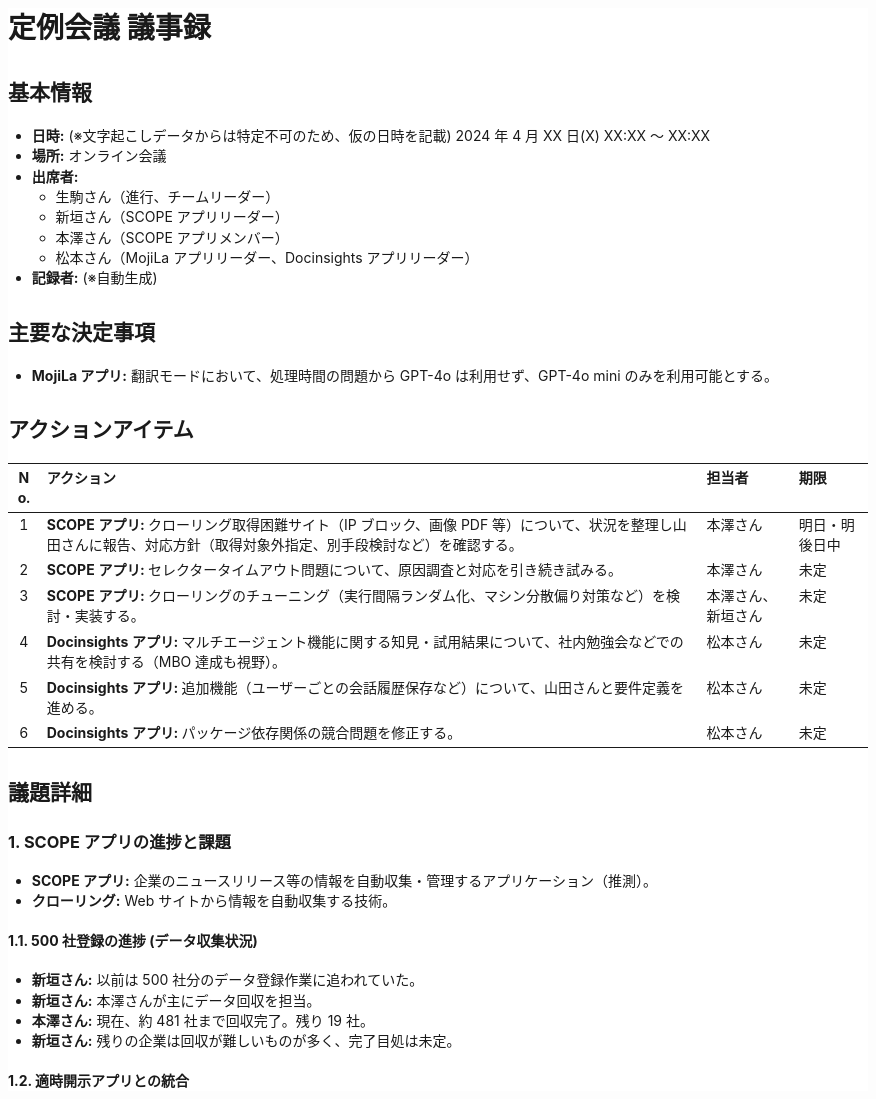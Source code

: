 # 定例会議 議事録

## 基本情報

- **日時:** (※文字起こしデータからは特定不可のため、仮の日時を記載) 2024 年 4 月 XX 日(X) XX:XX ～ XX:XX
- **場所:** オンライン会議
- **出席者:**
  - 生駒さん（進行、チームリーダー）
  - 新垣さん（SCOPE アプリリーダー）
  - 本澤さん（SCOPE アプリメンバー）
  - 松本さん（MojiLa アプリリーダー、Docinsights アプリリーダー）
- **記録者:** (※自動生成)

## 主要な決定事項

- **MojiLa アプリ:** 翻訳モードにおいて、処理時間の問題から GPT-4o は利用せず、GPT-4o mini のみを利用可能とする。

## アクションアイテム

| No. | アクション                                                                                                                                                           | 担当者             | 期限           |
| :-: | :------------------------------------------------------------------------------------------------------------------------------------------------------------------- | :----------------- | :------------- |
|  1  | **SCOPE アプリ:** クローリング取得困難サイト（IP ブロック、画像 PDF 等）について、状況を整理し山田さんに報告、対応方針（取得対象外指定、別手段検討など）を確認する。 | 本澤さん           | 明日・明後日中 |
|  2  | **SCOPE アプリ:** セレクタータイムアウト問題について、原因調査と対応を引き続き試みる。                                                                               | 本澤さん           | 未定           |
|  3  | **SCOPE アプリ:** クローリングのチューニング（実行間隔ランダム化、マシン分散偏り対策など）を検討・実装する。                                                         | 本澤さん、新垣さん | 未定           |
|  4  | **Docinsights アプリ:** マルチエージェント機能に関する知見・試用結果について、社内勉強会などでの共有を検討する（MBO 達成も視野）。                                   | 松本さん           | 未定           |
|  5  | **Docinsights アプリ:** 追加機能（ユーザーごとの会話履歴保存など）について、山田さんと要件定義を進める。                                                             | 松本さん           | 未定           |
|  6  | **Docinsights アプリ:** パッケージ依存関係の競合問題を修正する。                                                                                                     | 松本さん           | 未定           |

## 議題詳細

### 1. SCOPE アプリの進捗と課題

- **SCOPE アプリ:** 企業のニュースリリース等の情報を自動収集・管理するアプリケーション（推測）。
- **クローリング:** Web サイトから情報を自動収集する技術。

#### 1.1. 500 社登録の進捗 (データ収集状況)

- **新垣さん:** 以前は 500 社分のデータ登録作業に追われていた。
- **新垣さん:** 本澤さんが主にデータ回収を担当。
- **本澤さん:** 現在、約 481 社まで回収完了。残り 19 社。
- **新垣さん:** 残りの企業は回収が難しいものが多く、完了目処は未定。

#### 1.2. 適時開示アプリとの統合
